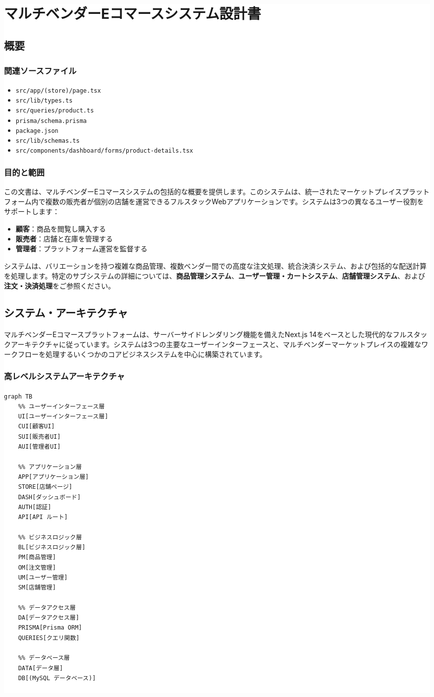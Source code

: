 # マルチベンダーEコマースシステム設計書

## 概要

### 関連ソースファイル
* `src/app/(store)/page.tsx`
* `src/lib/types.ts`
* `src/queries/product.ts`
* `prisma/schema.prisma`
* `package.json`
* `src/lib/schemas.ts`
* `src/components/dashboard/forms/product-details.tsx`

### 目的と範囲

この文書は、マルチベンダーEコマースシステムの包括的な概要を提供します。このシステムは、統一されたマーケットプレイスプラットフォーム内で複数の販売者が個別の店舗を運営できるフルスタックWebアプリケーションです。システムは3つの異なるユーザー役割をサポートします：
- **顧客**：商品を閲覧し購入する
- **販売者**：店舗と在庫を管理する
- **管理者**：プラットフォーム運営を監督する

システムは、バリエーションを持つ複雑な商品管理、複数ベンダー間での高度な注文処理、統合決済システム、および包括的な配送計算を処理します。特定のサブシステムの詳細については、**商品管理システム**、**ユーザー管理・カートシステム**、**店舗管理システム**、および**注文・決済処理**をご参照ください。

## システム・アーキテクチャ

マルチベンダーEコマースプラットフォームは、サーバーサイドレンダリング機能を備えたNext.js 14をベースとした現代的なフルスタックアーキテクチャに従っています。システムは3つの主要なユーザーインターフェースと、マルチベンダーマーケットプレイスの複雑なワークフローを処理するいくつかのコアビジネスシステムを中心に構築されています。

### 高レベルシステムアーキテクチャ

```mermaid
graph TB
    %% ユーザーインターフェース層
    UI[ユーザーインターフェース層]
    CUI[顧客UI]
    SUI[販売者UI]
    AUI[管理者UI]
    
    %% アプリケーション層
    APP[アプリケーション層]
    STORE[店舗ページ]
    DASH[ダッシュボード]
    AUTH[認証]
    API[API ルート]
    
    %% ビジネスロジック層
    BL[ビジネスロジック層]
    PM[商品管理]
    OM[注文管理]
    UM[ユーザー管理]
    SM[店舗管理]
    
    %% データアクセス層
    DA[データアクセス層]
    PRISMA[Prisma ORM]
    QUERIES[クエリ関数]
    
    %% データベース層
    DATA[データ層]
    DB[(MySQL データベース)]
    
```